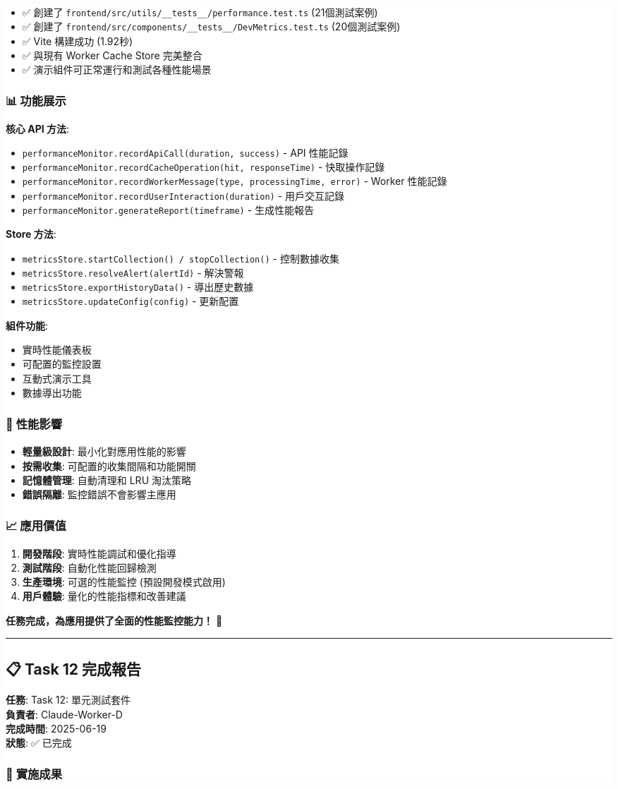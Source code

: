 - ✅ 創建了 `frontend/src/utils/__tests__/performance.test.ts` (21個測試案例)
- ✅ 創建了 `frontend/src/components/__tests__/DevMetrics.test.ts` (20個測試案例)
- ✅ Vite 構建成功 (1.92秒)
- ✅ 與現有 Worker Cache Store 完美整合
- ✅ 演示組件可正常運行和測試各種性能場景

### 📊 **功能展示**

**核心 API 方法**:
- `performanceMonitor.recordApiCall(duration, success)` - API 性能記錄
- `performanceMonitor.recordCacheOperation(hit, responseTime)` - 快取操作記錄  
- `performanceMonitor.recordWorkerMessage(type, processingTime, error)` - Worker 性能記錄
- `performanceMonitor.recordUserInteraction(duration)` - 用戶交互記錄
- `performanceMonitor.generateReport(timeframe)` - 生成性能報告

**Store 方法**:
- `metricsStore.startCollection() / stopCollection()` - 控制數據收集
- `metricsStore.resolveAlert(alertId)` - 解決警報
- `metricsStore.exportHistoryData()` - 導出歷史數據
- `metricsStore.updateConfig(config)` - 更新配置

**組件功能**:
- 實時性能儀表板
- 可配置的監控設置
- 互動式演示工具
- 數據導出功能

### 🚀 **性能影響**

- **輕量級設計**: 最小化對應用性能的影響
- **按需收集**: 可配置的收集間隔和功能開關
- **記憶體管理**: 自動清理和 LRU 淘汰策略
- **錯誤隔離**: 監控錯誤不會影響主應用

### 📈 **應用價值**

1. **開發階段**: 實時性能調試和優化指導
2. **測試階段**: 自動化性能回歸檢測
3. **生產環境**: 可選的性能監控 (預設開發模式啟用)
4. **用戶體驗**: 量化的性能指標和改善建議

**任務完成，為應用提供了全面的性能監控能力！** 🎉

---

## 📋 **Task 12 完成報告**

**任務**: Task 12: 單元測試套件  
**負責者**: Claude-Worker-D  
**完成時間**: 2025-06-19  
**狀態**: ✅ 已完成

### 🎯 **實施成果**
